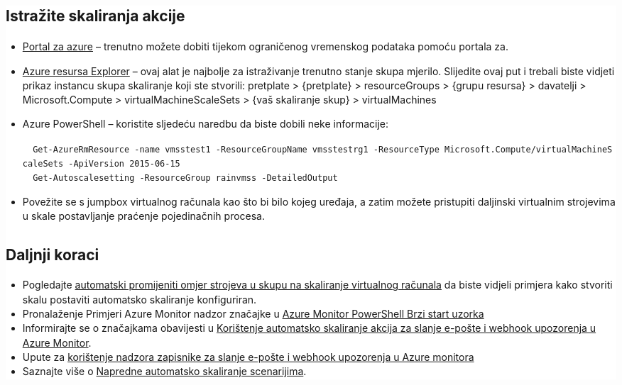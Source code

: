 ## <a name="investigate-scaling-actions"></a>Istražite skaliranja akcije

- [Portal za azure]() – trenutno možete dobiti tijekom ograničenog vremenskog podataka pomoću portala za.
- [Azure resursa Explorer]() – ovaj alat je najbolje za istraživanje trenutno stanje skupa mjerilo. Slijedite ovaj put i trebali biste vidjeti prikaz instancu skupa skaliranje koji ste stvorili: pretplate > {pretplate} > resourceGroups > {grupu resursa} > davatelji > Microsoft.Compute > virtualMachineScaleSets > {vaš skaliranje skup} > virtualMachines
- Azure PowerShell – koristite sljedeću naredbu da biste dobili neke informacije:

        Get-AzureRmResource -name vmsstest1 -ResourceGroupName vmsstestrg1 -ResourceType Microsoft.Compute/virtualMachineScaleSets -ApiVersion 2015-06-15
        Get-Autoscalesetting -ResourceGroup rainvmss -DetailedOutput

- Povežite se s jumpbox virtualnog računala kao što bi bilo kojeg uređaja, a zatim možete pristupiti daljinski virtualnim strojevima u skale postavljanje praćenje pojedinačnih procesa.

## <a name="next-steps"></a>Daljnji koraci

- Pogledajte [automatski promijeniti omjer strojeva u skupu na skaliranje virtualnog računala](virtual-machine-scale-sets-windows-autoscale.md) da biste vidjeli primjera kako stvoriti skalu postaviti automatsko skaliranje konfiguriran.
- Pronalaženje Primjeri Azure Monitor nadzor značajke u [Azure Monitor PowerShell Brzi start uzorka](../monitoring-and-diagnostics/insights-powershell-samples.md)
- Informirajte se o značajkama obavijesti u [Korištenje automatsko skaliranje akcija za slanje e-pošte i webhook upozorenja u Azure Monitor](../monitoring-and-diagnostics/insights-autoscale-to-webhook-email.md).
- Upute za [korištenje nadzora zapisnike za slanje e-pošte i webhook upozorenja u Azure monitora](../monitoring-and-diagnostics/insights-auditlog-to-webhook-email.md)
- Saznajte više o [Napredne automatsko skaliranje scenarijima](./virtual-machine-scale-sets-advanced-autoscale.md).
